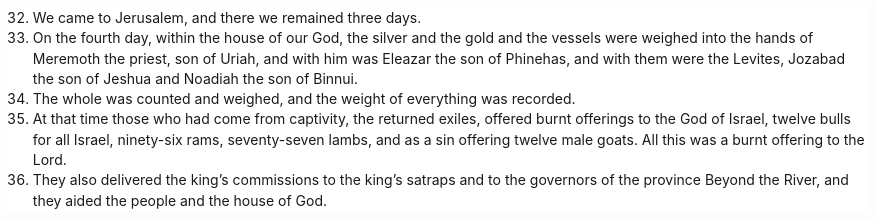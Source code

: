 32. We came to Jerusalem, and there we remained three days.
33. On the fourth day, within the house of our God, the silver and the gold and the vessels were weighed into the hands of Meremoth the priest, son of Uriah, and with him was Eleazar the son of Phinehas, and with them were the Levites, Jozabad the son of Jeshua and Noadiah the son of Binnui.
34. The whole was counted and weighed, and the weight of everything was recorded.
35. At that time those who had come from captivity, the returned exiles, offered burnt offerings to the God of Israel, twelve bulls for all Israel, ninety-six rams, seventy-seven lambs, and as a sin offering twelve male goats. All this was a burnt offering to the Lord.
36. They also delivered the king’s commissions to the king’s satraps and to the governors of the province Beyond the River, and they aided the people and the house of God.

